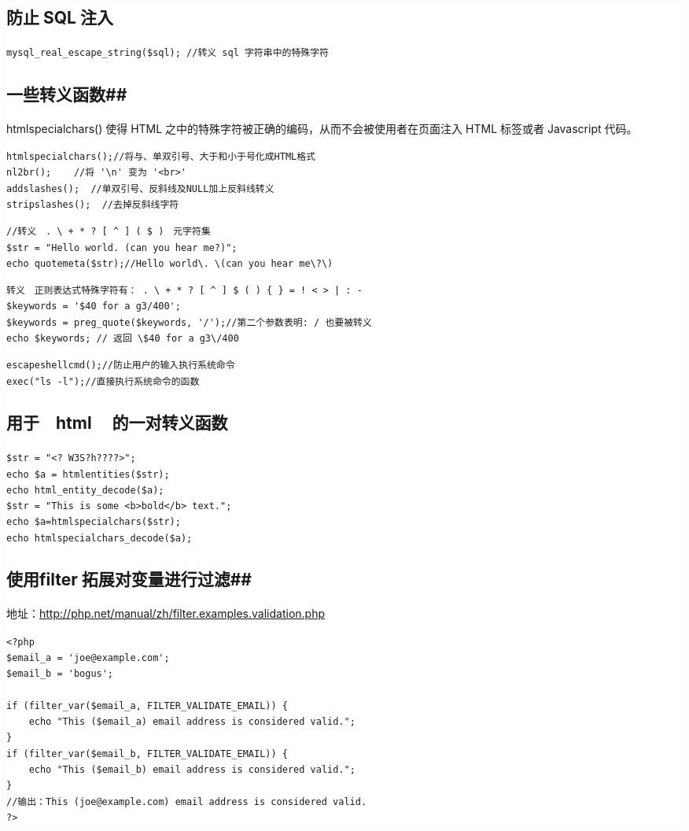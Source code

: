 

## 防止 SQL 注入 ##
```
﻿mysql_real_escape_string($sql); //转义 sql 字符串中的特殊字符
```

## 一些转义函数##

htmlspecialchars() 使得 HTML 之中的特殊字符被正确的编码，从而不会被使用者在页面注入 HTML 标签或者 Javascript 代码。
```
htmlspecialchars();//将与、单双引号、大于和小于号化成HTML格式 
nl2br();	//将 '\n' 变为 '<br>'
addslashes();  //单双引号、反斜线及NULL加上反斜线转义
stripslashes();	 //﻿去掉反斜线字符
```

```
//转义　. \ + * ? [ ^ ] ( $ )　元字符集
$str = "Hello world. (can you hear me?)";
echo quotemeta($str);//Hello world\. \(can you hear me\?\)
```
```
转义　正则表达式特殊字符有： . \ + * ? [ ^ ] $ ( ) { } = ! < > | : -
$keywords = '$40 for a g3/400';
$keywords = preg_quote($keywords, '/');//第二个参数表明: / 也要被转义
echo $keywords; // 返回 \$40 for a g3\/400
```

```
escapeshellcmd();//防止用户的输入执行系统命令
exec("ls -l");//直接执行系统命令的函数
```

## 用于　html 　的一对转义函数 ##
```
$str = "<? W3S?h????>";
echo $a = htmlentities($str);
echo html_entity_decode($a);
$str = "This is some <b>bold</b> text.";
echo $a=htmlspecialchars($str);
echo htmlspecialchars_decode($a);
```

## 使用filter 拓展对变量进行过滤##
地址：http://php.net/manual/zh/filter.examples.validation.php
```
<?php
$email_a = 'joe@example.com';
$email_b = 'bogus';

if (filter_var($email_a, FILTER_VALIDATE_EMAIL)) {
    echo "This ($email_a) email address is considered valid.";
}
if (filter_var($email_b, FILTER_VALIDATE_EMAIL)) {
    echo "This ($email_b) email address is considered valid.";
}
//输出：This (joe@example.com) email address is considered valid.
?>
```
